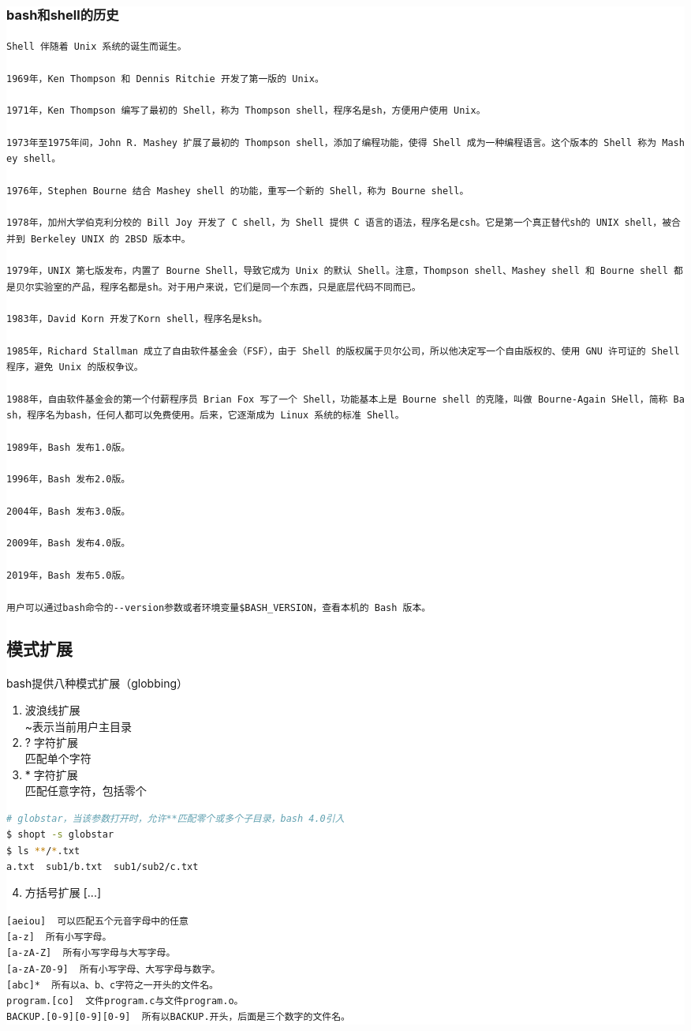 ### bash和shell的历史
```
Shell 伴随着 Unix 系统的诞生而诞生。

1969年，Ken Thompson 和 Dennis Ritchie 开发了第一版的 Unix。

1971年，Ken Thompson 编写了最初的 Shell，称为 Thompson shell，程序名是sh，方便用户使用 Unix。

1973年至1975年间，John R. Mashey 扩展了最初的 Thompson shell，添加了编程功能，使得 Shell 成为一种编程语言。这个版本的 Shell 称为 Mashey shell。

1976年，Stephen Bourne 结合 Mashey shell 的功能，重写一个新的 Shell，称为 Bourne shell。

1978年，加州大学伯克利分校的 Bill Joy 开发了 C shell，为 Shell 提供 C 语言的语法，程序名是csh。它是第一个真正替代sh的 UNIX shell，被合并到 Berkeley UNIX 的 2BSD 版本中。

1979年，UNIX 第七版发布，内置了 Bourne Shell，导致它成为 Unix 的默认 Shell。注意，Thompson shell、Mashey shell 和 Bourne shell 都是贝尔实验室的产品，程序名都是sh。对于用户来说，它们是同一个东西，只是底层代码不同而已。

1983年，David Korn 开发了Korn shell，程序名是ksh。

1985年，Richard Stallman 成立了自由软件基金会（FSF），由于 Shell 的版权属于贝尔公司，所以他决定写一个自由版权的、使用 GNU 许可证的 Shell 程序，避免 Unix 的版权争议。

1988年，自由软件基金会的第一个付薪程序员 Brian Fox 写了一个 Shell，功能基本上是 Bourne shell 的克隆，叫做 Bourne-Again SHell，简称 Bash，程序名为bash，任何人都可以免费使用。后来，它逐渐成为 Linux 系统的标准 Shell。

1989年，Bash 发布1.0版。

1996年，Bash 发布2.0版。

2004年，Bash 发布3.0版。

2009年，Bash 发布4.0版。

2019年，Bash 发布5.0版。

用户可以通过bash命令的--version参数或者环境变量$BASH_VERSION，查看本机的 Bash 版本。
```

## 模式扩展
bash提供八种模式扩展（globbing）
1. 波浪线扩展  
~表示当前用户主目录
2. ? 字符扩展  
匹配单个字符
3. \* 字符扩展  
匹配任意字符，包括零个
```bash
# globstar，当该参数打开时，允许**匹配零个或多个子目录，bash 4.0引入
$ shopt -s globstar
$ ls **/*.txt
a.txt  sub1/b.txt  sub1/sub2/c.txt
```
4. 方括号扩展 [...]
```
[aeiou]  可以匹配五个元音字母中的任意
[a-z]  所有小写字母。
[a-zA-Z]  所有小写字母与大写字母。
[a-zA-Z0-9]  所有小写字母、大写字母与数字。
[abc]*  所有以a、b、c字符之一开头的文件名。
program.[co]  文件program.c与文件program.o。
BACKUP.[0-9][0-9][0-9]  所有以BACKUP.开头，后面是三个数字的文件名。
```